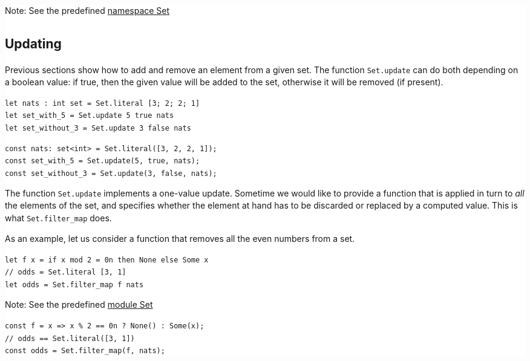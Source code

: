 Note: See the predefined
[namespace Set](../reference/set-reference/?lang=jsligo)

</Syntax>

## Updating

Previous sections show how to add and remove an element from a given
set. The function `Set.update` can do both depending on a boolean
value: if true, then the given value will be added to the set,
otherwise it will be removed (if present).

<Syntax syntax="cameligo">

```cameligo group=set_updating
let nats : int set = Set.literal [3; 2; 2; 1]
let set_with_5 = Set.update 5 true nats
let set_without_3 = Set.update 3 false nats
```

</Syntax>

<Syntax syntax="jsligo">

```jsligo group=set_updating
const nats: set<int> = Set.literal([3, 2, 2, 1]);
const set_with_5 = Set.update(5, true, nats);
const set_without_3 = Set.update(3, false, nats);
```

</Syntax>

The function `Set.update` implements a one-value update. Sometime we
would like to provide a function that is applied in turn to *all* the
elements of the set, and specifies whether the element at hand has to
be discarded or replaced by a computed value. This is what
`Set.filter_map` does.

As an example, let us consider a function that removes all the even
numbers from a set.

<Syntax syntax="cameligo">

```cameligo group=set_updating
let f x = if x mod 2 = 0n then None else Some x
// odds = Set.literal [3, 1]
let odds = Set.filter_map f nats
```

Note: See the predefined
[module Set](../reference/set-reference/?lang=cameligo)

</Syntax>

<Syntax syntax="jsligo">

```jsligo group=set_updating
const f = x => x % 2 == 0n ? None() : Some(x);
// odds == Set.literal([3, 1])
const odds = Set.filter_map(f, nats);
```

